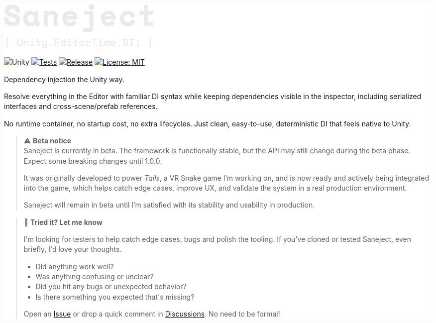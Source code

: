 <p>
    <picture>
      <source media="(prefers-color-scheme: dark)" srcset="Docs/logo-light.webp">
      <source media="(prefers-color-scheme: light)" srcset="Docs/logo-dark.webp">
      <img src="Docs/logo-light.webp" alt="Saneject logo" width="300">
    </picture>
</p>

![Unity](https://img.shields.io/badge/Unity-2022.3.12+-ff8383)
[![Tests](https://img.shields.io/github/actions/workflow/status/alexanderlarsen/Saneject/tests.yml?label=Tests)](https://github.com/alexanderlarsen/Saneject/actions/workflows/tests.yml)
[![Release](https://img.shields.io/github/v/release/alexanderlarsen/Saneject?include_prereleases&color=blue&label=Release)](https://github.com/alexanderlarsen/Saneject/releases)
[![License: MIT](https://img.shields.io/badge/License-MIT-yellow)](LICENSE)

Dependency injection the Unity way.

Resolve everything in the Editor with familiar DI syntax while keeping dependencies visible in the inspector, including serialized interfaces and cross-scene/prefab references.

No runtime container, no startup cost, no extra lifecycles. Just clean, easy-to-use, deterministic DI that feels native to Unity.

> ⚠️ **Beta notice**  
> Saneject is currently in beta. The framework is functionally stable, but the API may still change during the beta phase. Expect some breaking changes until 1.0.0.
>
> It was originally developed to power *Tails*, a VR Snake game I’m working on, and is now ready and actively being integrated into the game, which helps catch edge cases, improve UX, and validate the system in a real production environment.
>
> Saneject will remain in beta until I’m satisfied with its stability and usability in production.

> 👋 **Tried it? Let me know**
>
> I'm looking for testers to help catch edge cases, bugs and polish the tooling. If you've cloned or tested Saneject, even briefly, I'd love your thoughts.
>
> - Did anything work well?
> - Was anything confusing or unclear?
> - Did you hit any bugs or unexpected behavior?
> - Is there something you expected that's missing?
>
> Open an [Issue](https://github.com/alexanderlarsen/Saneject/issues) or drop a quick comment in [Discussions](https://github.com/alexanderlarsen/Saneject/discussions). No need to be formal!
